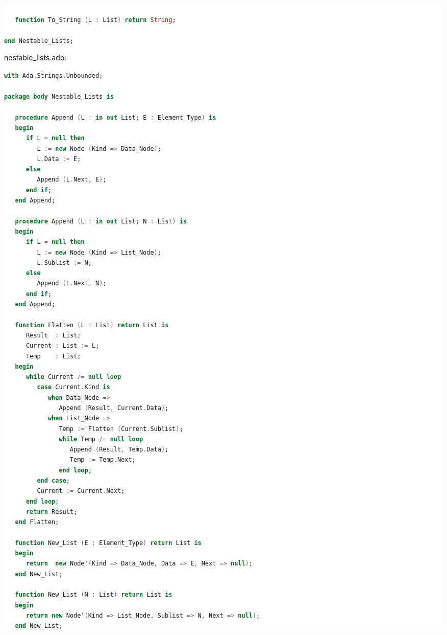 ```Ada

   function To_String (L : List) return String;

end Nestable_Lists;
```

nestable_lists.adb:

```Ada
with Ada.Strings.Unbounded;

package body Nestable_Lists is

   procedure Append (L : in out List; E : Element_Type) is
   begin
      if L = null then
         L := new Node (Kind => Data_Node);
         L.Data := E;
      else
         Append (L.Next, E);
      end if;
   end Append;

   procedure Append (L : in out List; N : List) is
   begin
      if L = null then
         L := new Node (Kind => List_Node);
         L.Sublist := N;
      else
         Append (L.Next, N);
      end if;
   end Append;

   function Flatten (L : List) return List is
      Result  : List;
      Current : List := L;
      Temp    : List;
   begin
      while Current /= null loop
         case Current.Kind is
            when Data_Node =>
               Append (Result, Current.Data);
            when List_Node =>
               Temp := Flatten (Current.Sublist);
               while Temp /= null loop
                  Append (Result, Temp.Data);
                  Temp := Temp.Next;
               end loop;
         end case;
         Current := Current.Next;
      end loop;
      return Result;
   end Flatten;

   function New_List (E : Element_Type) return List is
   begin
      return  new Node'(Kind => Data_Node, Data => E, Next => null);
   end New_List;

   function New_List (N : List) return List is
   begin
      return new Node'(Kind => List_Node, Sublist => N, Next => null);
   end New_List;

```